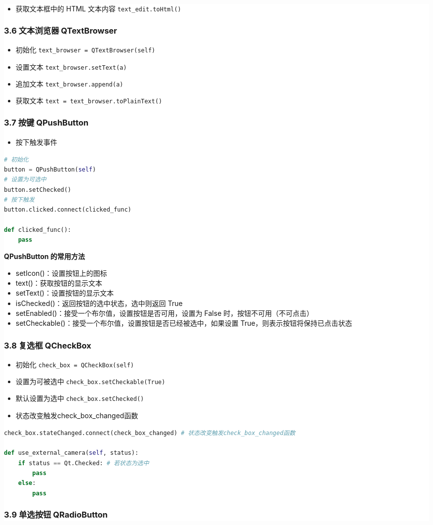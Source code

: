 - 获取文本框中的 HTML 文本内容
`text_edit.toHtml()`

### 3.6 文本浏览器  QTextBrowser

- 初始化
`text_browser = QTextBrowser(self)`

- 设置文本
`text_browser.setText(a)`

- 追加文本
`text_browser.append(a)`

- 获取文本
`text = text_browser.toPlainText()`

### 3.7 按键  QPushButton

- 按下触发事件
```python
# 初始化
button = QPushButton(self)
# 设置为可选中
button.setChecked()
# 按下触发
button.clicked.connect(clicked_func)

def clicked_func():
	pass
```

**QPushButton 的常用方法**

- setIcon()：设置按钮上的图标
- text()：获取按钮的显示文本
- setText()：设置按钮的显示文本
- isChecked()：返回按钮的选中状态，选中则返回 True
- setEnabled()：接受一个布尔值，设置按钮是否可用，设置为 False 时，按钮不可用（不可点击）
- setCheckable()：接受一个布尔值，设置按钮是否已经被选中，如果设置 True，则表示按钮将保持已点击状态

### 3.8 复选框  QCheckBox

- 初始化
`check_box = QCheckBox(self)`

- 设置为可被选中
`check_box.setCheckable(True)`

- 默认设置为选中
`check_box.setChecked()`

- 状态改变触发check_box_changed函数
```python
check_box.stateChanged.connect(check_box_changed) # 状态改变触发check_box_changed函数

def use_external_camera(self, status):
    if status == Qt.Checked: # 若状态为选中
		pass 
    else:
		pass
```
### 3.9 单选按钮  QRadioButton
